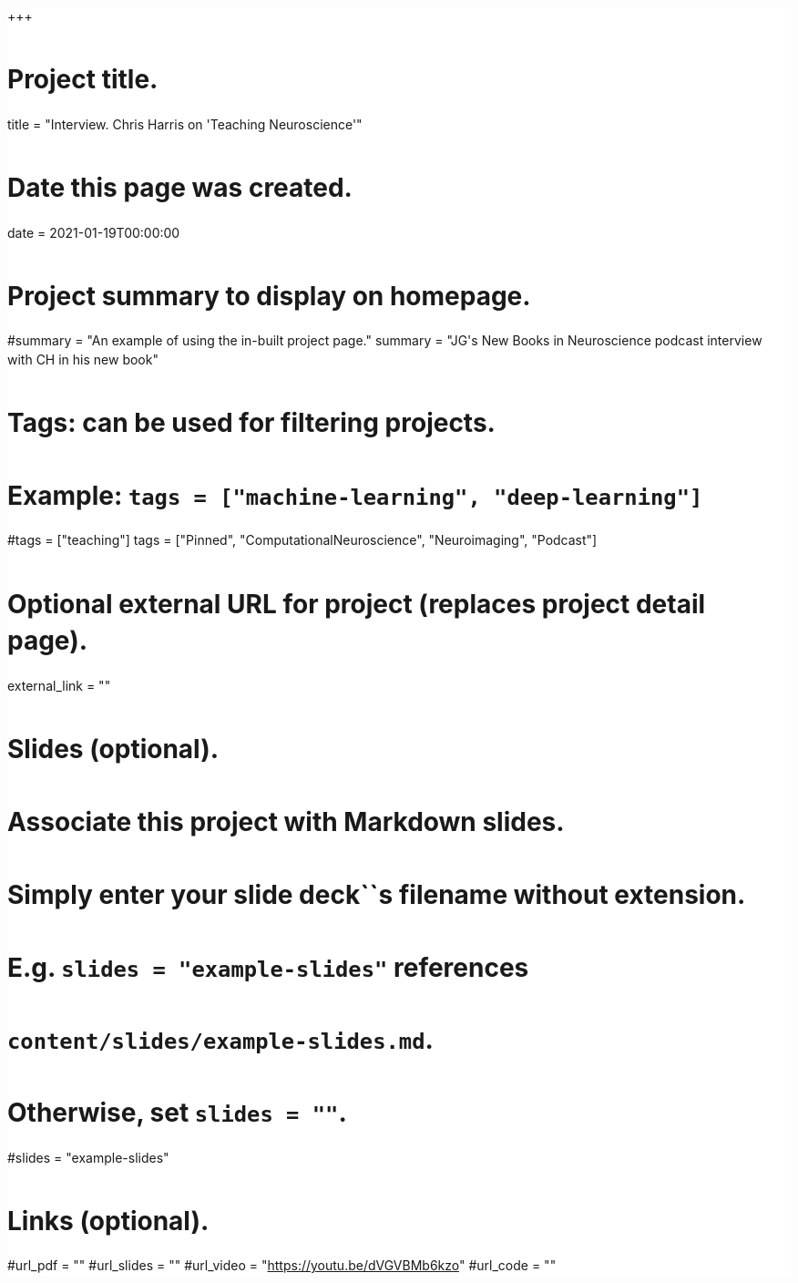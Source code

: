 +++
# Project title.
title = "Interview. Chris Harris on 'Teaching Neuroscience'"

# Date this page was created.
date = 2021-01-19T00:00:00

# Project summary to display on homepage.
#summary = "An example of using the in-built project page."
summary = "JG's New Books in Neuroscience podcast interview with CH in his new book"

# Tags: can be used for filtering projects.
# Example: `tags = ["machine-learning", "deep-learning"]`
#tags = ["teaching"]
tags = ["Pinned", "ComputationalNeuroscience", "Neuroimaging", "Podcast"]

# Optional external URL for project (replaces project detail page).
external_link = ""

# Slides (optional).
#   Associate this project with Markdown slides.
#   Simply enter your slide deck``s filename without extension.
#   E.g. `slides = "example-slides"` references 
#   `content/slides/example-slides.md`.
#   Otherwise, set `slides = ""`.
#slides = "example-slides"

# Links (optional).
#url_pdf = ""
#url_slides = ""
#url_video = "https://youtu.be/dVGVBMb6kzo"
#url_code = ""
